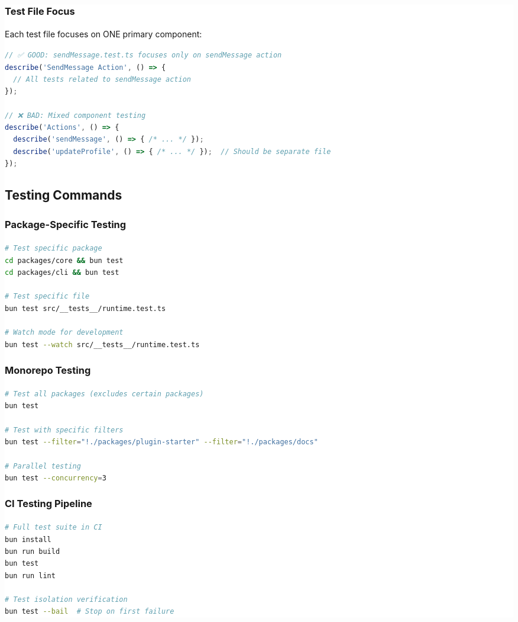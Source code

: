 ### Test File Focus
Each test file focuses on ONE primary component:

```typescript
// ✅ GOOD: sendMessage.test.ts focuses only on sendMessage action
describe('SendMessage Action', () => {
  // All tests related to sendMessage action
});

// ❌ BAD: Mixed component testing
describe('Actions', () => {
  describe('sendMessage', () => { /* ... */ });
  describe('updateProfile', () => { /* ... */ });  // Should be separate file
});
```

## Testing Commands

### Package-Specific Testing
```bash
# Test specific package
cd packages/core && bun test
cd packages/cli && bun test

# Test specific file
bun test src/__tests__/runtime.test.ts

# Watch mode for development
bun test --watch src/__tests__/runtime.test.ts
```

### Monorepo Testing
```bash
# Test all packages (excludes certain packages)
bun test

# Test with specific filters
bun test --filter="!./packages/plugin-starter" --filter="!./packages/docs"

# Parallel testing
bun test --concurrency=3
```

### CI Testing Pipeline
```bash
# Full test suite in CI
bun install
bun run build
bun test
bun run lint

# Test isolation verification
bun test --bail  # Stop on first failure
```
